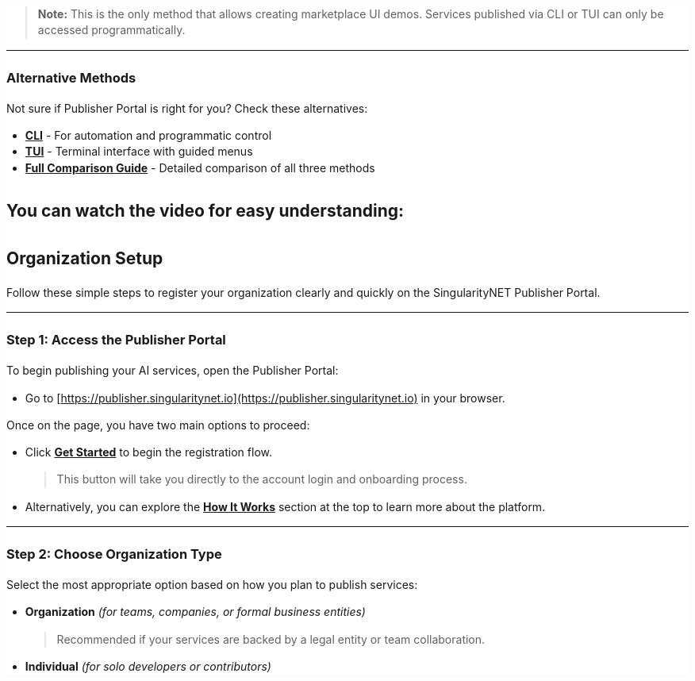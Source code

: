 > **Note:** This is the only method that allows creating marketplace UI demos. Services published via CLI or TUI can only be accessed programmatically.

---

### Alternative Methods

Not sure if Publisher Portal is right for you? Check these alternatives:
- **[CLI](/docs/products/DecentralizedAIPlatform/DevelopersTutorials/OnboardingViaCLI/)** - For automation and programmatic control
- **[TUI](/docs/products/DecentralizedAIPlatform/DevelopersTutorials/OnboardingViaTUI/)** - Terminal interface with guided menus
- **[Full Comparison Guide](/docs/products/DecentralizedAIPlatform/DevelopersTutorials/FullGuideOnboarding/)** - Detailed comparison of all three methods

## You can watch the video for easy understanding:

<iframe width="560" height="315" src="https://www.youtube.com/embed/8AtkPUYLy8g?si=cEpyujqdisaS35Xg" title="YouTube video player" frameborder="0" allow="accelerometer; autoplay; clipboard-write; encrypted-media; gyroscope; picture-in-picture; web-share" referrerpolicy="strict-origin-when-cross-origin" allowfullscreen></iframe>

## **Organization Setup**

Follow these simple steps to register your organization clearly and quickly on the SingularityNET Publisher Portal.

---

### **Step 1: Access the Publisher Portal**

To begin publishing your AI services, open the Publisher Portal:

* Go to [https://publisher.singularitynet.io](https://publisher.singularitynet.io) in your browser.

Once on the page, you have two main options to proceed:

* Click [**Get Started**](https://publisher.singularitynet.io/enroll) to begin the registration flow.

  > This button will take you directly to the account login and onboarding process.

* Alternatively, you can explore the [**How It Works**](https://publisher.singularitynet.io/howitworks) section at the top to learn more about the platform.

---

### **Step 2: Choose Organization Type**

Select the most appropriate option based on how you plan to publish services:

* **Organization** *(for teams, companies, or formal business entities)*

  > Recommended if your services are backed by a legal entity or team collaboration.

* **Individual** *(for solo developers or contributors)*
